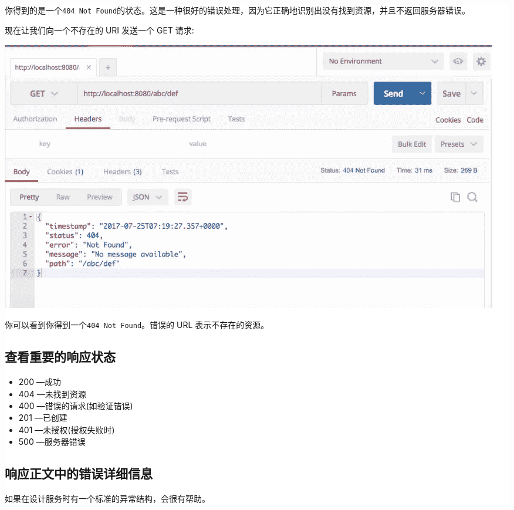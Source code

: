你得到的是一个`404 Not Found`的状态。这是一种很好的错误处理，因为它正确地识别出没有找到资源，并且不返回服务器错误。

现在让我们向一个不存在的 URI 发送一个 GET 请求:

![](img/7d0ae84297e768e50ec86f1543ef5c44.png)

你可以看到你得到一个`404 Not Found`。错误的 URL 表示不存在的资源。

## 查看重要的响应状态

*   200 —成功
*   404 —未找到资源
*   400 —错误的请求(如验证错误)
*   201 —已创建
*   401 —未授权(授权失败时)
*   500 —服务器错误

## 响应正文中的错误详细信息

如果在设计服务时有一个标准的异常结构，会很有帮助。

